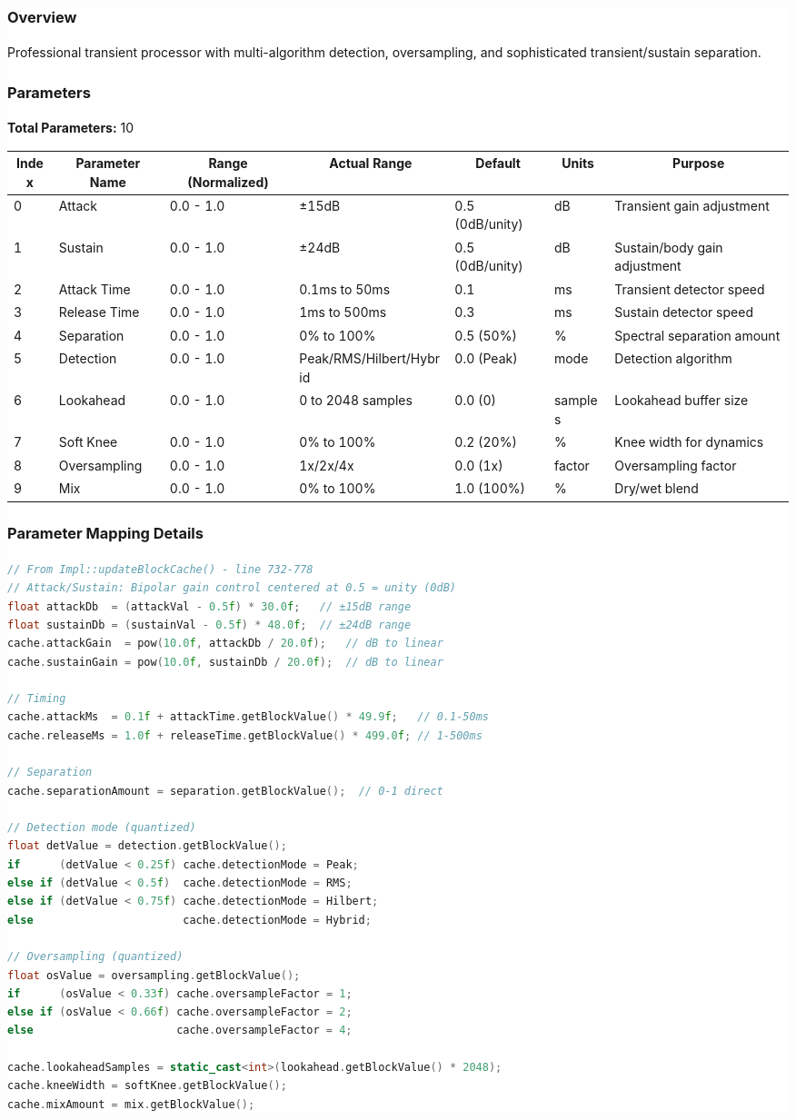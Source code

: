 ### Overview
Professional transient processor with multi-algorithm detection, oversampling, and sophisticated transient/sustain separation.

### Parameters
**Total Parameters:** 10

| Index | Parameter Name | Range (Normalized) | Actual Range | Default | Units | Purpose |
|-------|----------------|-------------------|---------------|---------|-------|---------|
| 0 | Attack | 0.0 - 1.0 | ±15dB | 0.5 (0dB/unity) | dB | Transient gain adjustment |
| 1 | Sustain | 0.0 - 1.0 | ±24dB | 0.5 (0dB/unity) | dB | Sustain/body gain adjustment |
| 2 | Attack Time | 0.0 - 1.0 | 0.1ms to 50ms | 0.1 | ms | Transient detector speed |
| 3 | Release Time | 0.0 - 1.0 | 1ms to 500ms | 0.3 | ms | Sustain detector speed |
| 4 | Separation | 0.0 - 1.0 | 0% to 100% | 0.5 (50%) | % | Spectral separation amount |
| 5 | Detection | 0.0 - 1.0 | Peak/RMS/Hilbert/Hybrid | 0.0 (Peak) | mode | Detection algorithm |
| 6 | Lookahead | 0.0 - 1.0 | 0 to 2048 samples | 0.0 (0) | samples | Lookahead buffer size |
| 7 | Soft Knee | 0.0 - 1.0 | 0% to 100% | 0.2 (20%) | % | Knee width for dynamics |
| 8 | Oversampling | 0.0 - 1.0 | 1x/2x/4x | 0.0 (1x) | factor | Oversampling factor |
| 9 | Mix | 0.0 - 1.0 | 0% to 100% | 1.0 (100%) | % | Dry/wet blend |

### Parameter Mapping Details

```cpp
// From Impl::updateBlockCache() - line 732-778
// Attack/Sustain: Bipolar gain control centered at 0.5 = unity (0dB)
float attackDb  = (attackVal - 0.5f) * 30.0f;   // ±15dB range
float sustainDb = (sustainVal - 0.5f) * 48.0f;  // ±24dB range
cache.attackGain  = pow(10.0f, attackDb / 20.0f);   // dB to linear
cache.sustainGain = pow(10.0f, sustainDb / 20.0f);  // dB to linear

// Timing
cache.attackMs  = 0.1f + attackTime.getBlockValue() * 49.9f;   // 0.1-50ms
cache.releaseMs = 1.0f + releaseTime.getBlockValue() * 499.0f; // 1-500ms

// Separation
cache.separationAmount = separation.getBlockValue();  // 0-1 direct

// Detection mode (quantized)
float detValue = detection.getBlockValue();
if      (detValue < 0.25f) cache.detectionMode = Peak;
else if (detValue < 0.5f)  cache.detectionMode = RMS;
else if (detValue < 0.75f) cache.detectionMode = Hilbert;
else                       cache.detectionMode = Hybrid;

// Oversampling (quantized)
float osValue = oversampling.getBlockValue();
if      (osValue < 0.33f) cache.oversampleFactor = 1;
else if (osValue < 0.66f) cache.oversampleFactor = 2;
else                      cache.oversampleFactor = 4;

cache.lookaheadSamples = static_cast<int>(lookahead.getBlockValue() * 2048);
cache.kneeWidth = softKnee.getBlockValue();
cache.mixAmount = mix.getBlockValue();
```
